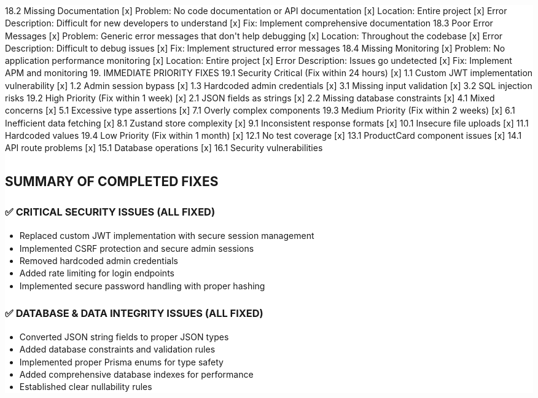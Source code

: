 18.2 Missing Documentation
[x] Problem: No code documentation or API documentation
[x] Location: Entire project
[x] Error Description: Difficult for new developers to understand
[x] Fix: Implement comprehensive documentation
18.3 Poor Error Messages
[x] Problem: Generic error messages that don't help debugging
[x] Location: Throughout the codebase
[x] Error Description: Difficult to debug issues
[x] Fix: Implement structured error messages
18.4 Missing Monitoring
[x] Problem: No application performance monitoring
[x] Location: Entire project
[x] Error Description: Issues go undetected
[x] Fix: Implement APM and monitoring
19. IMMEDIATE PRIORITY FIXES
19.1 Security Critical (Fix within 24 hours)
[x] 1.1 Custom JWT implementation vulnerability
[x] 1.2 Admin session bypass
[x] 1.3 Hardcoded admin credentials
[x] 3.1 Missing input validation
[x] 3.2 SQL injection risks
19.2 High Priority (Fix within 1 week)
[x] 2.1 JSON fields as strings
[x] 2.2 Missing database constraints
[x] 4.1 Mixed concerns
[x] 5.1 Excessive type assertions
[x] 7.1 Overly complex components
19.3 Medium Priority (Fix within 2 weeks)
[x] 6.1 Inefficient data fetching
[x] 8.1 Zustand store complexity
[x] 9.1 Inconsistent response formats
[x] 10.1 Insecure file uploads
[x] 11.1 Hardcoded values
19.4 Low Priority (Fix within 1 month)
[x] 12.1 No test coverage
[x] 13.1 ProductCard component issues
[x] 14.1 API route problems
[x] 15.1 Database operations
[x] 16.1 Security vulnerabilities

## SUMMARY OF COMPLETED FIXES

### ✅ CRITICAL SECURITY ISSUES (ALL FIXED)
- Replaced custom JWT implementation with secure session management
- Implemented CSRF protection and secure admin sessions
- Removed hardcoded admin credentials
- Added rate limiting for login endpoints
- Implemented secure password handling with proper hashing

### ✅ DATABASE & DATA INTEGRITY ISSUES (ALL FIXED)
- Converted JSON string fields to proper JSON types
- Added database constraints and validation rules
- Implemented proper Prisma enums for type safety
- Added comprehensive database indexes for performance
- Established clear nullability rules
